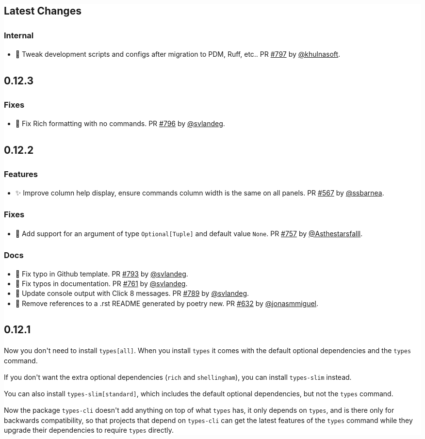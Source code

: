 ## Latest Changes

### Internal

* 🔧 Tweak development scripts and configs after migration to PDM, Ruff, etc.. PR [#797](https://github.com/khulnasoft/types/pull/797) by [@khulnasoft](https://github.com/khulnasoft).

## 0.12.3

### Fixes

* 🐛 Fix Rich formatting with no commands. PR [#796](https://github.com/khulnasoft/types/pull/796) by [@svlandeg](https://github.com/svlandeg).

## 0.12.2

### Features

* ✨ Improve column help display, ensure commands column width is the same on all panels. PR [#567](https://github.com/khulnasoft/types/pull/567) by [@ssbarnea](https://github.com/ssbarnea).

### Fixes

* 🐛 Add support for an argument of type `Optional[Tuple]` and default value `None`. PR [#757](https://github.com/khulnasoft/types/pull/757) by [@Asthestarsfalll](https://github.com/Asthestarsfalll).

### Docs

* 🔧 Fix typo in Github template. PR [#793](https://github.com/khulnasoft/types/pull/793) by [@svlandeg](https://github.com/svlandeg).
* 📝 Fix typos in documentation. PR [#761](https://github.com/khulnasoft/types/pull/761) by [@svlandeg](https://github.com/svlandeg).
* 📝 Update console output with Click 8 messages. PR [#789](https://github.com/khulnasoft/types/pull/789) by [@svlandeg](https://github.com/svlandeg).
* 📝 Remove references to a .rst README generated by poetry new. PR [#632](https://github.com/khulnasoft/types/pull/632) by [@jonasmmiguel](https://github.com/jonasmmiguel).

## 0.12.1

Now you don't need to install `types[all]`. When you install `types` it comes with the default optional dependencies and the `types` command.

If you don't want the extra optional dependencies (`rich` and `shellingham`), you can install `types-slim` instead.

You can also install `types-slim[standard]`, which includes the default optional dependencies, but not the `types` command.

Now the package `types-cli` doesn't add anything on top of what `types` has, it only depends on `types`, and is there only for backwards compatibility, so that projects that depend on `types-cli` can get the latest features of the `types` command while they upgrade their dependencies to require `types` directly.
